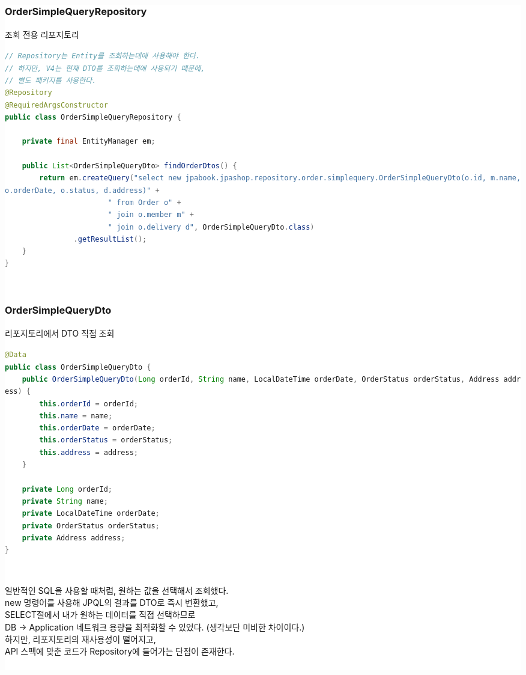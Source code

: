 ### OrderSimpleQueryRepository 
조회 전용 리포지토리
```java
// Repository는 Entity를 조회하는데에 사용해야 한다.
// 하지만, V4는 현재 DTO를 조회하는데에 사용되기 때문에,
// 별도 패키지를 사용한다.
@Repository
@RequiredArgsConstructor
public class OrderSimpleQueryRepository {

    private final EntityManager em;

    public List<OrderSimpleQueryDto> findOrderDtos() {
        return em.createQuery("select new jpabook.jpashop.repository.order.simplequery.OrderSimpleQueryDto(o.id, m.name, o.orderDate, o.status, d.address)" +
                        " from Order o" +
                        " join o.member m" +
                        " join o.delivery d", OrderSimpleQueryDto.class)
                .getResultList();
    }
}
```
<br/>

### OrderSimpleQueryDto
리포지토리에서 DTO 직접 조회

```java
@Data
public class OrderSimpleQueryDto {
    public OrderSimpleQueryDto(Long orderId, String name, LocalDateTime orderDate, OrderStatus orderStatus, Address address) {
        this.orderId = orderId;
        this.name = name;
        this.orderDate = orderDate;
        this.orderStatus = orderStatus;
        this.address = address;
    }

    private Long orderId;
    private String name;
    private LocalDateTime orderDate;
    private OrderStatus orderStatus;
    private Address address;
}
```
<br/>

일반적인 SQL을 사용할 때처럼, 원하는 값을 선택해서 조회했다.\
new 명령어를 사용해 JPQL의 결과를 DTO로 즉시 변환했고,\
SELECT절에서 내가 원하는 데이터를 직접 선택하므로 \
DB -> Application 네트워크 용량을 최적화할 수 있었다. (생각보단 미비한 차이이다.)\
하지만, 리포지토리의 재사용성이 떨어지고, \
API 스펙에 맞춘 코드가 Repository에 들어가는 단점이 존재한다.
<br/>
<br/>
